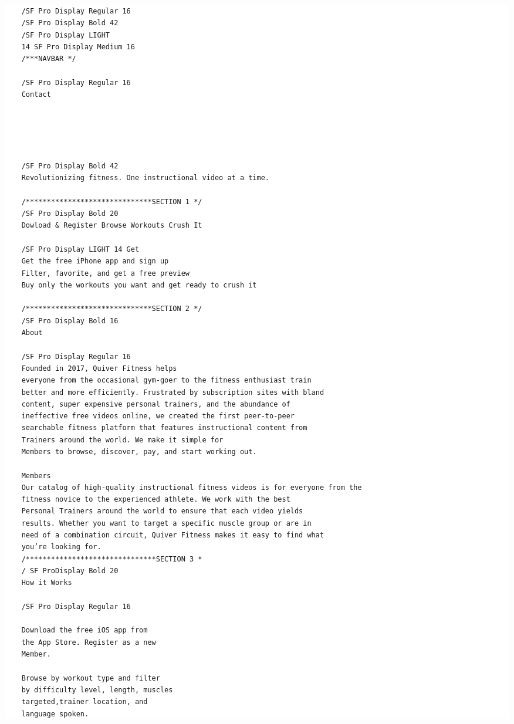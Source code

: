 
        /SF Pro Display Regular 16 
        /SF Pro Display Bold 42 
        /SF Pro Display LIGHT
        14 SF Pro Display Medium 16 
        /***NAVBAR */ 

        /SF Pro Display Regular 16
        Contact
         
         
         
         

        /SF Pro Display Bold 42
        Revolutionizing fitness. One instructional video at a time.

        /******************************SECTION 1 */ 
        /SF Pro Display Bold 20
        Dowload & Register Browse Workouts Crush It 

        /SF Pro Display LIGHT 14 Get
        Get the free iPhone app and sign up 
        Filter, favorite, and get a free preview
        Buy only the workouts you want and get ready to crush it

        /******************************SECTION 2 */ 
        /SF Pro Display Bold 16
        About 
        
        /SF Pro Display Regular 16 
        Founded in 2017, Quiver Fitness helps
        everyone from the occasional gym-goer to the fitness enthusiast train
        better and more efficiently. Frustrated by subscription sites with bland
        content, super expensive personal trainers, and the abundance of
        ineffective free videos online, we created the first peer-to-peer
        searchable fitness platform that features instructional content from
        Trainers around the world. We make it simple for 
        Members to browse, discover, pay, and start working out.
         
        Members 
        Our catalog of high-quality instructional fitness videos is for everyone from the
        fitness novice to the experienced athlete. We work with the best
        Personal Trainers around the world to ensure that each video yields
        results. Whether you want to target a specific muscle group or are in
        need of a combination circuit, Quiver Fitness makes it easy to find what
        you’re looking for. 
        /*******************************SECTION 3 *
        / SF ProDisplay Bold 20 
        How it Works 

        /SF Pro Display Regular 16 

        Download the free iOS app from 
        the App Store. Register as a new 
        Member. 
        
        Browse by workout type and filter 
        by difficulty level, length, muscles 
        targeted,trainer location, and 
        language spoken. 
        